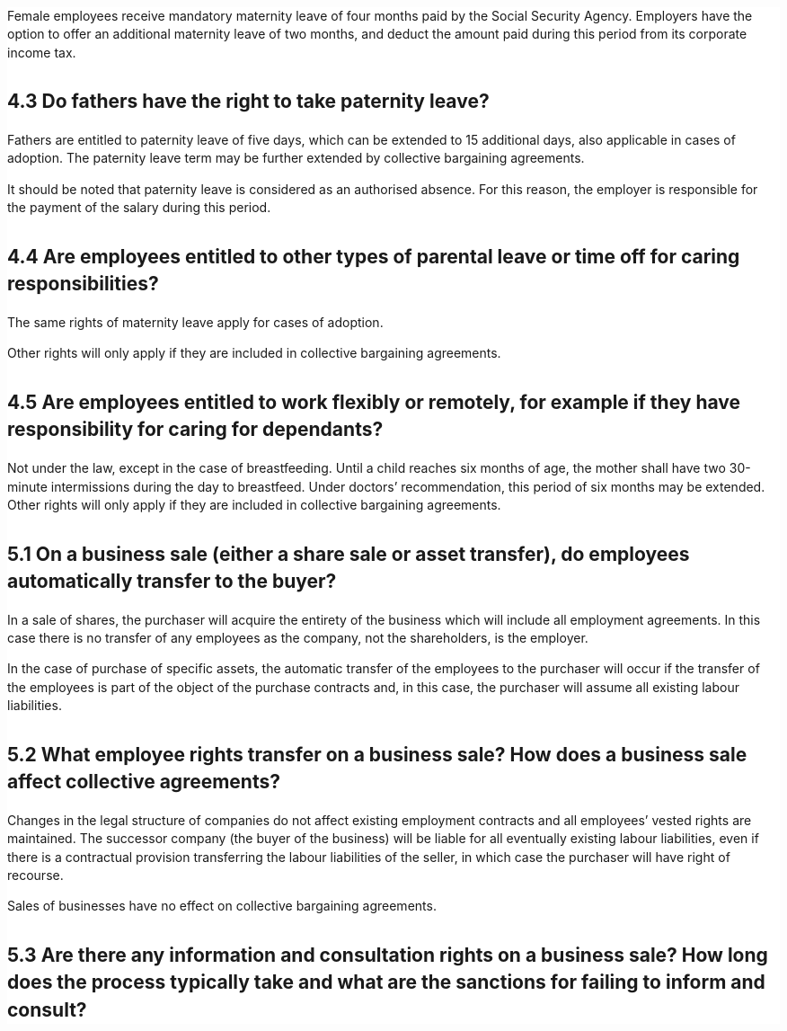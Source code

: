 Female employees receive mandatory maternity leave of four months paid by the Social Security Agency.  Employers have the option to offer an additional maternity leave of two months, and deduct the amount paid during this period from its corporate income tax.

## 4.3 Do fathers have the right to take paternity leave?

Fathers are entitled to paternity leave of five days, which can be extended to 15 additional days, also applicable in cases of adoption.  The paternity leave term may be further extended by collective bargaining agreements.

It should be noted that paternity leave is considered as an authorised absence.  For this reason, the employer is responsible for the payment of the salary during this period.

## 4.4 Are employees entitled to other types of parental leave or time off for caring responsibilities?

The same rights of maternity leave apply for cases of adoption. 

Other rights will only apply if they are included in collective bargaining agreements.

## 4.5 Are employees entitled to work flexibly or remotely, for example if they have responsibility for caring for dependants?

Not under the law, except in the case of breastfeeding.  Until a child reaches six months of age, the mother shall have two 30-minute intermissions during the day to breastfeed.  Under doctors’ recommendation, this period of six months may be extended.  Other rights will only apply if they are included in collective bargaining agreements.


## 5.1 On a business sale (either a share sale or asset transfer), do employees automatically transfer to the buyer?

In a sale of shares, the purchaser will acquire the entirety of the business which will include all employment agreements.  In this case there is no transfer of any employees as the company, not the shareholders, is the employer.

In the case of purchase of specific assets, the automatic transfer of the employees to the purchaser will occur if the transfer of the employees is part of the object of the purchase contracts and, in this case, the purchaser will assume all existing labour liabilities.

## 5.2 What employee rights transfer on a business sale? How does a business sale affect collective agreements?

Changes in the legal structure of companies do not affect existing employment contracts and all employees’ vested rights are maintained.  The successor company (the buyer of the business) will be liable for all eventually existing labour liabilities, even if there is a contractual provision transferring the labour liabilities of the seller, in which case the purchaser will have right of recourse.

Sales of businesses have no effect on collective bargaining agreements.

## 5.3 Are there any information and consultation rights on a business sale? How long does the process typically take and what are the sanctions for failing to inform and consult?

